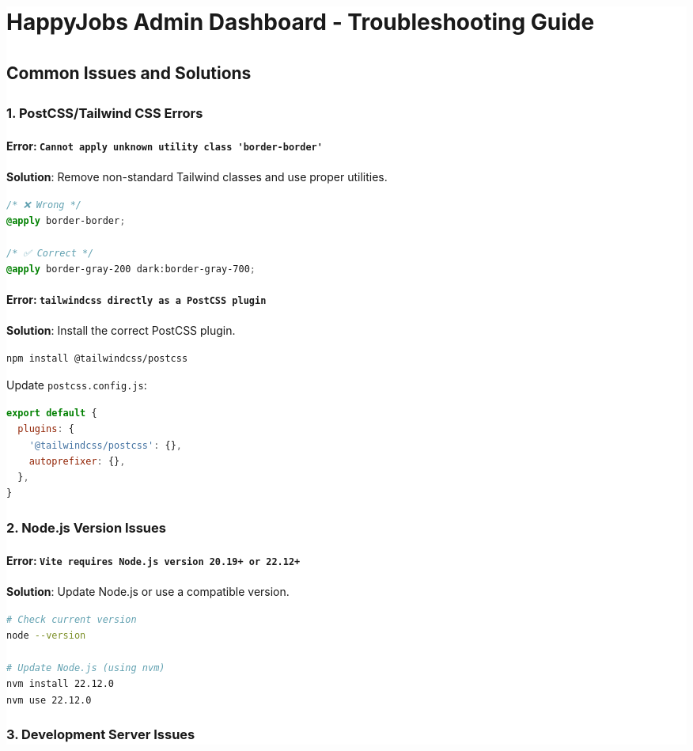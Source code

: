 # HappyJobs Admin Dashboard - Troubleshooting Guide

## Common Issues and Solutions

### 1. PostCSS/Tailwind CSS Errors

#### Error: `Cannot apply unknown utility class 'border-border'`
**Solution**: Remove non-standard Tailwind classes and use proper utilities.

```css
/* ❌ Wrong */
@apply border-border;

/* ✅ Correct */
@apply border-gray-200 dark:border-gray-700;
```

#### Error: `tailwindcss directly as a PostCSS plugin`
**Solution**: Install the correct PostCSS plugin.

```bash
npm install @tailwindcss/postcss
```

Update `postcss.config.js`:
```javascript
export default {
  plugins: {
    '@tailwindcss/postcss': {},
    autoprefixer: {},
  },
}
```

### 2. Node.js Version Issues

#### Error: `Vite requires Node.js version 20.19+ or 22.12+`
**Solution**: Update Node.js or use a compatible version.

```bash
# Check current version
node --version

# Update Node.js (using nvm)
nvm install 22.12.0
nvm use 22.12.0
```

### 3. Development Server Issues
